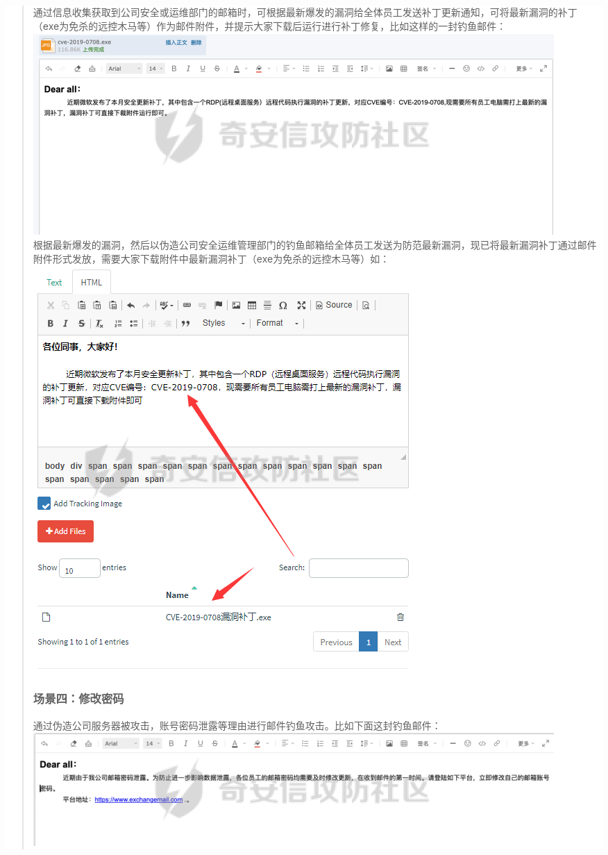 > 通过信息收集获取到公司安全或运维部门的邮箱时，可根据最新爆发的漏洞给全体员工发送补丁更新通知，可将最新漏洞的补丁（exe为免杀的远控木马等）作为邮件附件，并提示大家下载后运行进行补丁修复，比如这样的一封钓鱼邮件：  
> ![image.png](assets/1700529073-f372f68925d6acc4c1723a682e643830.png)  
> 根据最新爆发的漏洞，然后以伪造公司安全运维管理部门的钓鱼邮箱给全体员工发送为防范最新漏洞，现已将最新漏洞补丁通过邮件附件形式发放，需要大家下载附件中最新漏洞补丁（exe为免杀的远控木马等）如：  
> ![image.png](assets/1700529073-e53db8036e9a3ba064e24ed0b2132b3d.png)
> 
> ### 场景四：修改密码
> 
> 通过伪造公司服务器被攻击，账号密码泄露等理由进行邮件钓鱼攻击。比如下面这封钓鱼邮件：  
> ![image.png](assets/1700529073-02cf70038104a210fee56c2728f44010.png)